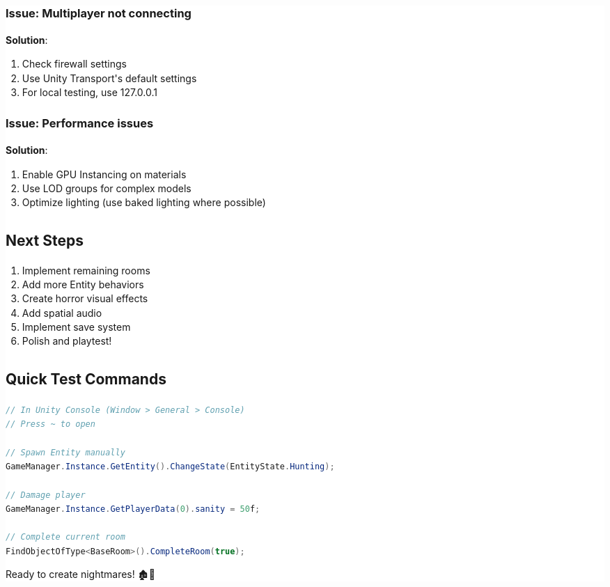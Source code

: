 ### Issue: Multiplayer not connecting
**Solution**:
1. Check firewall settings
2. Use Unity Transport's default settings
3. For local testing, use 127.0.0.1

### Issue: Performance issues
**Solution**:
1. Enable GPU Instancing on materials
2. Use LOD groups for complex models
3. Optimize lighting (use baked lighting where possible)

## Next Steps
1. Implement remaining rooms
2. Add more Entity behaviors
3. Create horror visual effects
4. Add spatial audio
5. Implement save system
6. Polish and playtest!

## Quick Test Commands
```csharp
// In Unity Console (Window > General > Console)
// Press ~ to open

// Spawn Entity manually
GameManager.Instance.GetEntity().ChangeState(EntityState.Hunting);

// Damage player
GameManager.Instance.GetPlayerData(0).sanity = 50f;

// Complete current room
FindObjectOfType<BaseRoom>().CompleteRoom(true);
```

Ready to create nightmares! 🏚️👻